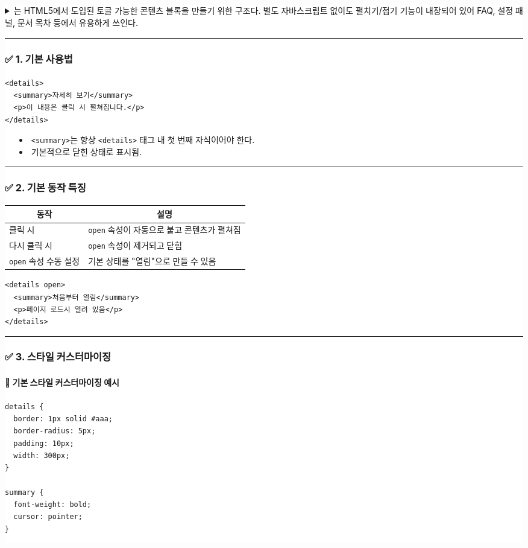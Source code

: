 <details>와 <summary>는 HTML5에서 도입된 토글 가능한 콘텐츠 블록을 만들기 위한 구조다. 별도 자바스크립트 없이도 펼치기/접기 기능이 내장되어 있어 FAQ, 설정 패널, 문서 목차 등에서 유용하게 쓰인다.

------

### ✅ 1. 기본 사용법

```
<details>
  <summary>자세히 보기</summary>
  <p>이 내용은 클릭 시 펼쳐집니다.</p>
</details>
```

- `<summary>`는 항상 `<details>` 태그 내 첫 번째 자식이어야 한다.
- 기본적으로 닫힌 상태로 표시됨.

------

### ✅ 2. 기본 동작 특징

| 동작                  | 설명                                        |
| --------------------- | ------------------------------------------- |
| 클릭 시               | `open` 속성이 자동으로 붙고 콘텐츠가 펼쳐짐 |
| 다시 클릭 시          | `open` 속성이 제거되고 닫힘                 |
| `open` 속성 수동 설정 | 기본 상태를 "열림"으로 만들 수 있음         |

```
<details open>
  <summary>처음부터 열림</summary>
  <p>페이지 로드시 열려 있음</p>
</details>
```

------

### ✅ 3. 스타일 커스터마이징

#### 🔹 기본 스타일 커스터마이징 예시

```
details {
  border: 1px solid #aaa;
  border-radius: 5px;
  padding: 10px;
  width: 300px;
}

summary {
  font-weight: bold;
  cursor: pointer;
}
```
